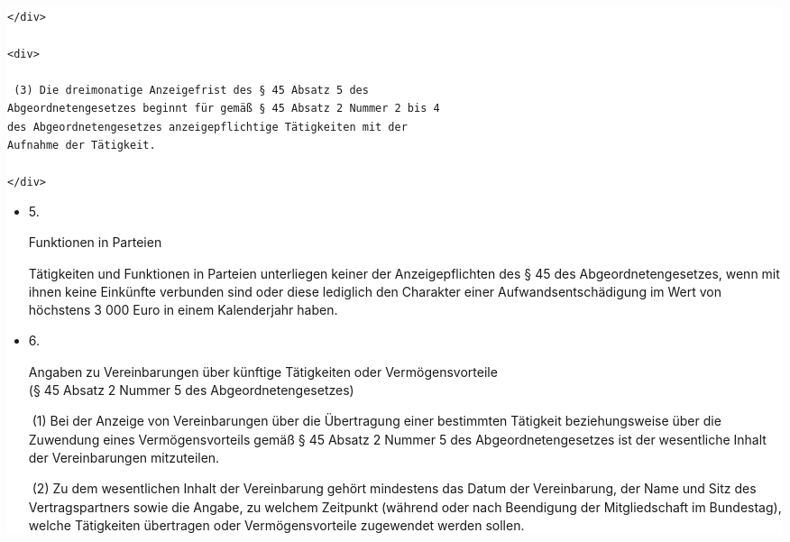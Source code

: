     </div>
    
    <div>
    
     (3) Die dreimonatige Anzeigefrist des § 45 Absatz 5 des
    Abgeordnetengesetzes beginnt für gemäß § 45 Absatz 2 Nummer 2 bis 4
    des Abgeordnetengesetzes anzeigepflichtige Tätigkeiten mit der
    Aufnahme der Tätigkeit.
    
    </div>

  - 5\.
    
    <div>
    
    Funktionen in Parteien
    
    </div>
    
    <div>
    
    Tätigkeiten und Funktionen in Parteien unterliegen keiner der
    Anzeigepflichten des § 45 des Abgeordnetengesetzes, wenn mit ihnen
    keine Einkünfte verbunden sind oder diese lediglich den Charakter
    einer Aufwandsentschädigung im Wert von höchstens 3 000 Euro in
    einem Kalenderjahr haben.
    
    </div>

  - 6\.
    
    <div>
    
    Angaben zu Vereinbarungen über künftige Tätigkeiten oder
    Vermögensvorteile  
    (§ 45 Absatz 2 Nummer 5 des Abgeordnetengesetzes)
    
    </div>
    
    <div>
    
     (1) Bei der Anzeige von Vereinbarungen über die Übertragung einer
    bestimmten Tätigkeit beziehungsweise über die Zuwendung eines
    Vermögensvorteils gemäß § 45 Absatz 2 Nummer 5 des
    Abgeordnetengesetzes ist der wesentliche Inhalt der Vereinbarungen
    mitzuteilen.
    
    </div>
    
    <div>
    
     (2) Zu dem wesentlichen Inhalt der Vereinbarung gehört mindestens
    das Datum der Vereinbarung, der Name und Sitz des Vertragspartners
    sowie die Angabe, zu welchem Zeitpunkt (während oder nach Beendigung
    der Mitgliedschaft im Bundestag), welche Tätigkeiten übertragen oder
    Vermögensvorteile zugewendet werden sollen.
    
    </div>
    
    <div>
    